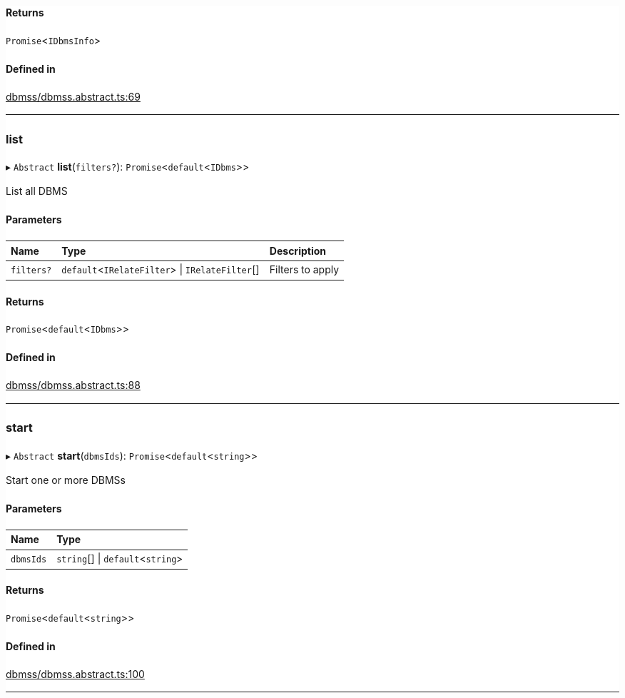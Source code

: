 #### Returns

`Promise`<`IDbmsInfo`\>

#### Defined in

[dbmss/dbmss.abstract.ts:69](https://github.com/neo4j-devtools/relate/blob/master/packages/common/src/entities/dbmss/dbmss.abstract.ts#L69)

___

### list

▸ `Abstract` **list**(`filters?`): `Promise`<`default`<`IDbms`\>\>

List all DBMS

#### Parameters

| Name | Type | Description |
| :------ | :------ | :------ |
| `filters?` | `default`<`IRelateFilter`\> \| `IRelateFilter`[] | Filters to apply |

#### Returns

`Promise`<`default`<`IDbms`\>\>

#### Defined in

[dbmss/dbmss.abstract.ts:88](https://github.com/neo4j-devtools/relate/blob/master/packages/common/src/entities/dbmss/dbmss.abstract.ts#L88)

___

### start

▸ `Abstract` **start**(`dbmsIds`): `Promise`<`default`<`string`\>\>

Start one or more DBMSs

#### Parameters

| Name | Type |
| :------ | :------ |
| `dbmsIds` | `string`[] \| `default`<`string`\> |

#### Returns

`Promise`<`default`<`string`\>\>

#### Defined in

[dbmss/dbmss.abstract.ts:100](https://github.com/neo4j-devtools/relate/blob/master/packages/common/src/entities/dbmss/dbmss.abstract.ts#L100)

___
